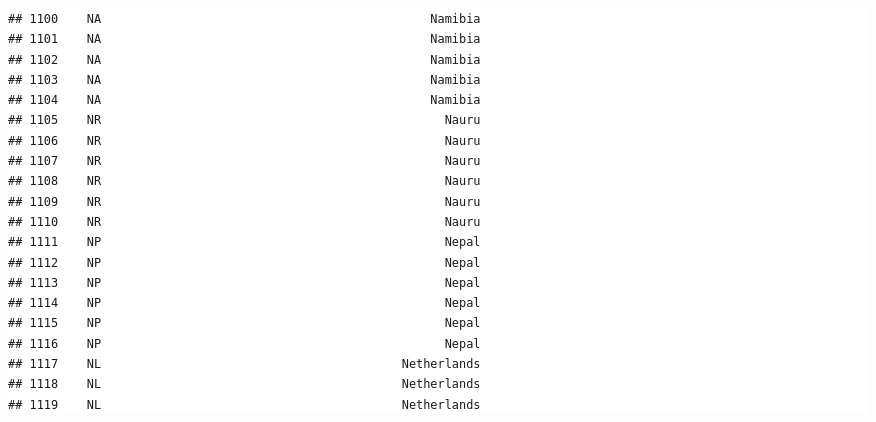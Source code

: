     ## 1100    NA                                              Namibia
    ## 1101    NA                                              Namibia
    ## 1102    NA                                              Namibia
    ## 1103    NA                                              Namibia
    ## 1104    NA                                              Namibia
    ## 1105    NR                                                Nauru
    ## 1106    NR                                                Nauru
    ## 1107    NR                                                Nauru
    ## 1108    NR                                                Nauru
    ## 1109    NR                                                Nauru
    ## 1110    NR                                                Nauru
    ## 1111    NP                                                Nepal
    ## 1112    NP                                                Nepal
    ## 1113    NP                                                Nepal
    ## 1114    NP                                                Nepal
    ## 1115    NP                                                Nepal
    ## 1116    NP                                                Nepal
    ## 1117    NL                                          Netherlands
    ## 1118    NL                                          Netherlands
    ## 1119    NL                                          Netherlands